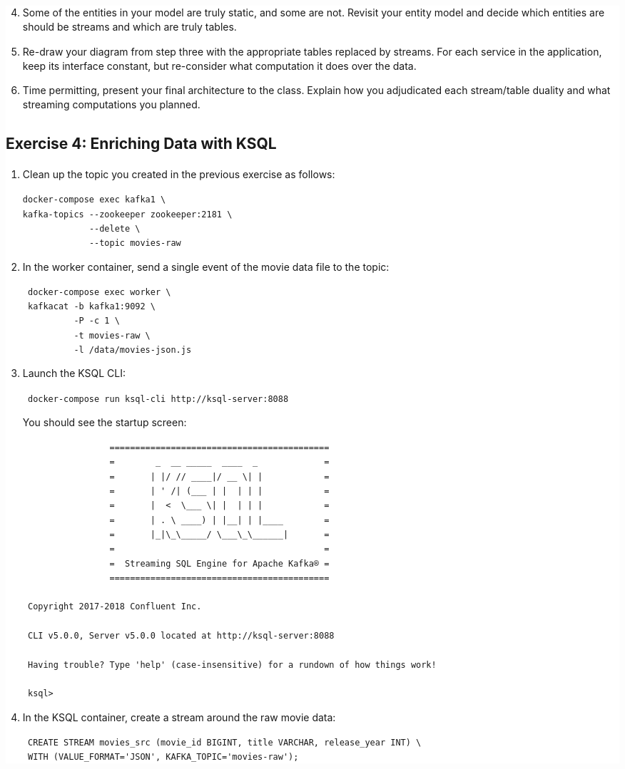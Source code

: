 4. Some of the entities in your model are truly static, and some are not. Revisit your entity model and decide which entities are should be streams and which are truly tables.

5. Re-draw your diagram from step three with the appropriate tables replaced by streams. For each service in the application, keep its interface constant, but re-consider what computation it does over the data.

6. Time permitting, present your final architecture to the class. Explain how you adjudicated each stream/table duality and what streaming computations you planned.

## Exercise 4: Enriching Data with KSQL

1. Clean up the topic you created in the previous exercise as follows:

    ```
    docker-compose exec kafka1 \
    kafka-topics --zookeeper zookeeper:2181 \
                 --delete \
                 --topic movies-raw
    ```

2. In the worker container, send a single event of the movie data file to the topic: 

        docker-compose exec worker \
        kafkacat -b kafka1:9092 \
                 -P -c 1 \
                 -t movies-raw \
                 -l /data/movies-json.js

3. Launch the KSQL CLI: 


        docker-compose run ksql-cli http://ksql-server:8088

    You should see the startup screen: 

                        ===========================================
                        =        _  __ _____  ____  _             =
                        =       | |/ // ____|/ __ \| |            =
                        =       | ' /| (___ | |  | | |            =
                        =       |  <  \___ \| |  | | |            =
                        =       | . \ ____) | |__| | |____        =
                        =       |_|\_\_____/ \___\_\______|       =
                        =                                         =
                        =  Streaming SQL Engine for Apache Kafka® =
                        ===========================================

        Copyright 2017-2018 Confluent Inc.

        CLI v5.0.0, Server v5.0.0 located at http://ksql-server:8088

        Having trouble? Type 'help' (case-insensitive) for a rundown of how things work!

        ksql>

3. In the KSQL container, create a stream around the raw movie data: 

        CREATE STREAM movies_src (movie_id BIGINT, title VARCHAR, release_year INT) \
        WITH (VALUE_FORMAT='JSON', KAFKA_TOPIC='movies-raw');
